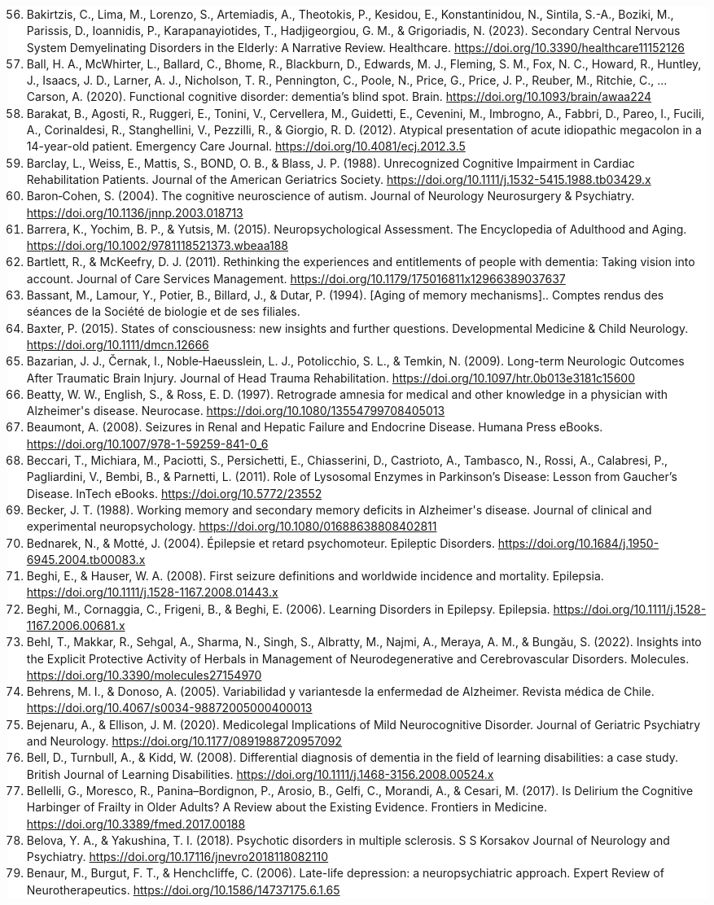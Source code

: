 56. Bakirtzis, C., Lima, M., Lorenzo, S., Artemiadis, A., Theotokis, P., Kesidou, E., Konstantinidou, N., Sintila, S.-A., Boziki, M., Parissis, D., Ioannidis, P., Karapanayiotides, T., Hadjigeorgiou, G. M., & Grigoriadis, N. (2023). Secondary Central Nervous System Demyelinating Disorders in the Elderly: A Narrative Review. Healthcare. https://doi.org/10.3390/healthcare11152126
57. Ball, H. A., McWhirter, L., Ballard, C., Bhome, R., Blackburn, D., Edwards, M. J., Fleming, S. M., Fox, N. C., Howard, R., Huntley, J., Isaacs, J. D., Larner, A. J., Nicholson, T. R., Pennington, C., Poole, N., Price, G., Price, J. P., Reuber, M., Ritchie, C., ... Carson, A. (2020). Functional cognitive disorder: dementia’s blind spot. Brain. https://doi.org/10.1093/brain/awaa224
58. Barakat, B., Agosti, R., Ruggeri, E., Tonini, V., Cervellera, M., Guidetti, E., Cevenini, M., Imbrogno, A., Fabbri, D., Pareo, I., Fucili, A., Corinaldesi, R., Stanghellini, V., Pezzilli, R., & Giorgio, R. D. (2012). Atypical presentation of acute idiopathic megacolon in a 14-year-old patient. Emergency Care Journal. https://doi.org/10.4081/ecj.2012.3.5
59. Barclay, L., Weiss, E., Mattis, S., BOND, O. B., & Blass, J. P. (1988). Unrecognized Cognitive Impairment in Cardiac Rehabilitation Patients. Journal of the American Geriatrics Society. https://doi.org/10.1111/j.1532-5415.1988.tb03429.x
60. Baron‐Cohen, S. (2004). The cognitive neuroscience of autism. Journal of Neurology Neurosurgery & Psychiatry. https://doi.org/10.1136/jnnp.2003.018713
61. Barrera, K., Yochim, B. P., & Yutsis, M. (2015). Neuropsychological Assessment. The Encyclopedia of Adulthood and Aging. https://doi.org/10.1002/9781118521373.wbeaa188
62. Bartlett, R., & McKeefry, D. J. (2011). Rethinking the experiences and entitlements of people with dementia: Taking vision into account. Journal of Care Services Management. https://doi.org/10.1179/175016811x12966389037637
63. Bassant, M., Lamour, Y., Potier, B., Billard, J., & Dutar, P. (1994). [Aging of memory mechanisms].. Comptes rendus des séances de la Société de biologie et de ses filiales.
64. Baxter, P. (2015). States of consciousness: new insights and further questions. Developmental Medicine & Child Neurology. https://doi.org/10.1111/dmcn.12666
65. Bazarian, J. J., Černak, I., Noble‐Haeusslein, L. J., Potolicchio, S. L., & Temkin, N. (2009). Long-term Neurologic Outcomes After Traumatic Brain Injury. Journal of Head Trauma Rehabilitation. https://doi.org/10.1097/htr.0b013e3181c15600
66. Beatty, W. W., English, S., & Ross, E. D. (1997). Retrograde amnesia for medical and other knowledge in a physician with Alzheimer's disease. Neurocase. https://doi.org/10.1080/13554799708405013
67. Beaumont, A. (2008). Seizures in Renal and Hepatic Failure and Endocrine Disease. Humana Press eBooks. https://doi.org/10.1007/978-1-59259-841-0_6
68. Beccari, T., Michiara, M., Paciotti, S., Persichetti, E., Chiasserini, D., Castrioto, A., Tambasco, N., Rossi, A., Calabresi, P., Pagliardini, V., Bembi, B., & Parnetti, L. (2011). Role of Lysosomal Enzymes in Parkinson’s Disease: Lesson from Gaucher’s Disease. InTech eBooks. https://doi.org/10.5772/23552
69. Becker, J. T. (1988). Working memory and secondary memory deficits in Alzheimer's disease. Journal of clinical and experimental neuropsychology. https://doi.org/10.1080/01688638808402811
70. Bednarek, N., & Motté, J. (2004). Épilepsie et retard psychomoteur. Epileptic Disorders. https://doi.org/10.1684/j.1950-6945.2004.tb00083.x
71. Beghi, E., & Hauser, W. A. (2008). First seizure definitions and worldwide incidence and mortality. Epilepsia. https://doi.org/10.1111/j.1528-1167.2008.01443.x
72. Beghi, M., Cornaggia, C., Frigeni, B., & Beghi, E. (2006). Learning Disorders in Epilepsy. Epilepsia. https://doi.org/10.1111/j.1528-1167.2006.00681.x
73. Behl, T., Makkar, R., Sehgal, A., Sharma, N., Singh, S., Albratty, M., Najmi, A., Meraya, A. M., & Bungău, S. (2022). Insights into the Explicit Protective Activity of Herbals in Management of Neurodegenerative and Cerebrovascular Disorders. Molecules. https://doi.org/10.3390/molecules27154970
74. Behrens, M. I., & Donoso, A. (2005). Variabilidad y variantesde la enfermedad de Alzheimer. Revista médica de Chile. https://doi.org/10.4067/s0034-98872005000400013
75. Bejenaru, A., & Ellison, J. M. (2020). Medicolegal Implications of Mild Neurocognitive Disorder. Journal of Geriatric Psychiatry and Neurology. https://doi.org/10.1177/0891988720957092
76. Bell, D., Turnbull, A., & Kidd, W. (2008). Differential diagnosis of dementia in the field of learning disabilities: a case study. British Journal of Learning Disabilities. https://doi.org/10.1111/j.1468-3156.2008.00524.x
77. Bellelli, G., Moresco, R., Panina–Bordignon, P., Arosio, B., Gelfi, C., Morandi, A., & Cesari, M. (2017). Is Delirium the Cognitive Harbinger of Frailty in Older Adults? A Review about the Existing Evidence. Frontiers in Medicine. https://doi.org/10.3389/fmed.2017.00188
78. Belova, Y. A., & Yakushina, T. I. (2018). Psychotic disorders in multiple sclerosis. S S Korsakov Journal of Neurology and Psychiatry. https://doi.org/10.17116/jnevro2018118082110
79. Benaur, M., Burgut, F. T., & Henchcliffe, C. (2006). Late-life depression: a neuropsychiatric approach. Expert Review of Neurotherapeutics. https://doi.org/10.1586/14737175.6.1.65